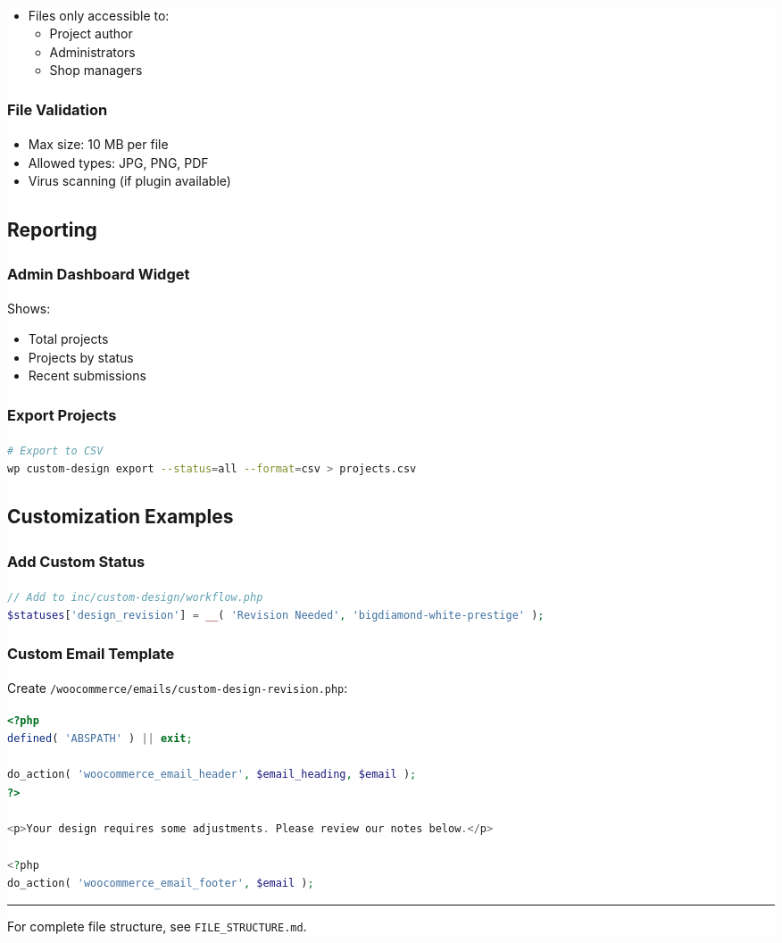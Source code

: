 - Files only accessible to:
  - Project author
  - Administrators
  - Shop managers

### File Validation

- Max size: 10 MB per file
- Allowed types: JPG, PNG, PDF
- Virus scanning (if plugin available)

## Reporting

### Admin Dashboard Widget

Shows:
- Total projects
- Projects by status
- Recent submissions

### Export Projects

```bash
# Export to CSV
wp custom-design export --status=all --format=csv > projects.csv
```

## Customization Examples

### Add Custom Status

```php
// Add to inc/custom-design/workflow.php
$statuses['design_revision'] = __( 'Revision Needed', 'bigdiamond-white-prestige' );
```

### Custom Email Template

Create `/woocommerce/emails/custom-design-revision.php`:

```php
<?php
defined( 'ABSPATH' ) || exit;

do_action( 'woocommerce_email_header', $email_heading, $email );
?>

<p>Your design requires some adjustments. Please review our notes below.</p>

<?php
do_action( 'woocommerce_email_footer', $email );
```

---

For complete file structure, see `FILE_STRUCTURE.md`.
